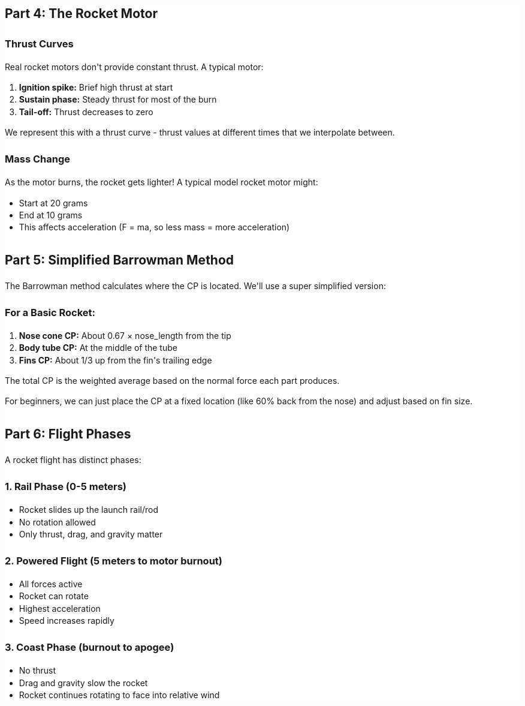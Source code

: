 ## Part 4: The Rocket Motor

### Thrust Curves

Real rocket motors don't provide constant thrust. A typical motor:
1. **Ignition spike:** Brief high thrust at start
2. **Sustain phase:** Steady thrust for most of the burn
3. **Tail-off:** Thrust decreases to zero

We represent this with a thrust curve - thrust values at different times that we interpolate between.

### Mass Change

As the motor burns, the rocket gets lighter! A typical model rocket motor might:
- Start at 20 grams
- End at 10 grams
- This affects acceleration (F = ma, so less mass = more acceleration)

## Part 5: Simplified Barrowman Method

The Barrowman method calculates where the CP is located. We'll use a super simplified version:

### For a Basic Rocket:
1. **Nose cone CP:** About 0.67 × nose_length from the tip
2. **Body tube CP:** At the middle of the tube
3. **Fins CP:** About 1/3 up from the fin's trailing edge

The total CP is the weighted average based on the normal force each part produces.

For beginners, we can just place the CP at a fixed location (like 60% back from the nose) and adjust based on fin size.

## Part 6: Flight Phases

A rocket flight has distinct phases:

### 1. Rail Phase (0-5 meters)
- Rocket slides up the launch rail/rod
- No rotation allowed
- Only thrust, drag, and gravity matter

### 2. Powered Flight (5 meters to motor burnout)
- All forces active
- Rocket can rotate
- Highest acceleration
- Speed increases rapidly

### 3. Coast Phase (burnout to apogee)
- No thrust
- Drag and gravity slow the rocket
- Rocket continues rotating to face into relative wind
